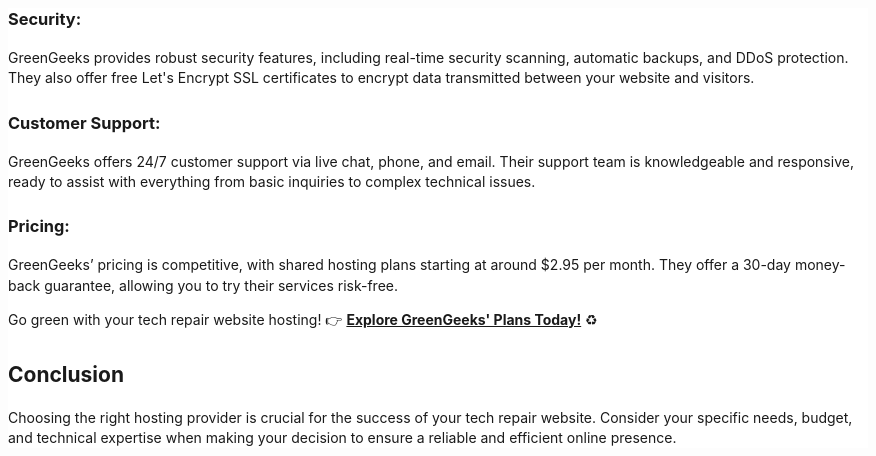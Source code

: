 ### Security:
GreenGeeks provides robust security features, including real-time security scanning, automatic backups, and DDoS protection. They also offer free Let's Encrypt SSL certificates to encrypt data transmitted between your website and visitors.

### Customer Support:
GreenGeeks offers 24/7 customer support via live chat, phone, and email. Their support team is knowledgeable and responsive, ready to assist with everything from basic inquiries to complex technical issues.

### Pricing:
GreenGeeks’ pricing is competitive, with shared hosting plans starting at around $2.95 per month. They offer a 30-day money-back guarantee, allowing you to try their services risk-free.

Go green with your tech repair website hosting! 👉 **[Explore GreenGeeks' Plans Today!](https://snipitx.com/greengeeks-jy)** ♻️

## Conclusion

Choosing the right hosting provider is crucial for the success of your tech repair website. Consider your specific needs, budget, and technical expertise when making your decision to ensure a reliable and efficient online presence.
